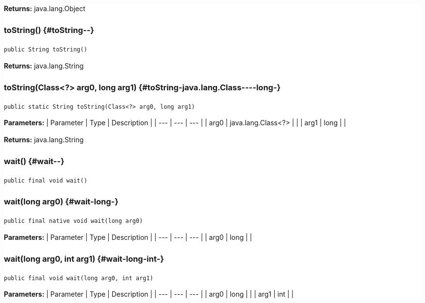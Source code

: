 **Returns:**
java.lang.Object
### toString() {#toString--}
```
public String toString()
```




**Returns:**
java.lang.String
### toString(Class<?> arg0, long arg1) {#toString-java.lang.Class----long-}
```
public static String toString(Class<?> arg0, long arg1)
```




**Parameters:**
| Parameter | Type | Description |
| --- | --- | --- |
| arg0 | java.lang.Class<?> |  |
| arg1 | long |  |

**Returns:**
java.lang.String
### wait() {#wait--}
```
public final void wait()
```




### wait(long arg0) {#wait-long-}
```
public final native void wait(long arg0)
```




**Parameters:**
| Parameter | Type | Description |
| --- | --- | --- |
| arg0 | long |  |

### wait(long arg0, int arg1) {#wait-long-int-}
```
public final void wait(long arg0, int arg1)
```




**Parameters:**
| Parameter | Type | Description |
| --- | --- | --- |
| arg0 | long |  |
| arg1 | int |  |

